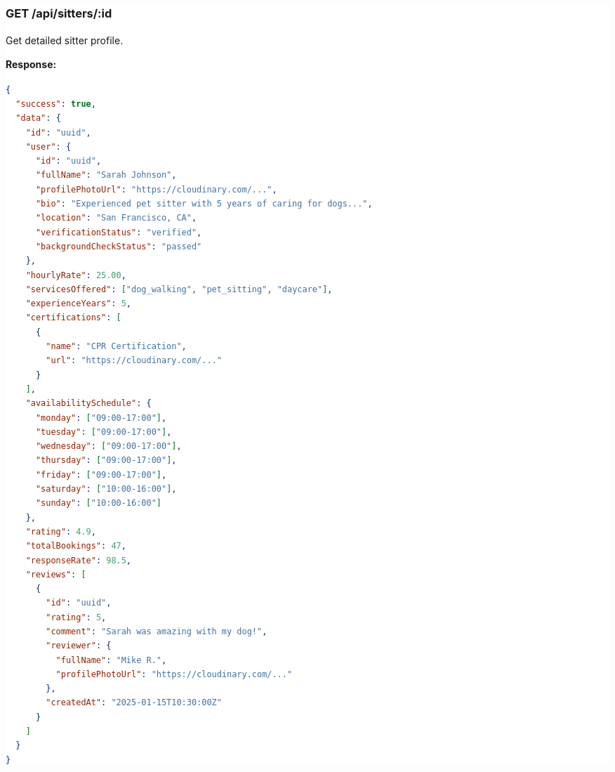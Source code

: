 ### **GET /api/sitters/:id**
Get detailed sitter profile.

**Response:**
```json
{
  "success": true,
  "data": {
    "id": "uuid",
    "user": {
      "id": "uuid",
      "fullName": "Sarah Johnson",
      "profilePhotoUrl": "https://cloudinary.com/...",
      "bio": "Experienced pet sitter with 5 years of caring for dogs...",
      "location": "San Francisco, CA",
      "verificationStatus": "verified",
      "backgroundCheckStatus": "passed"
    },
    "hourlyRate": 25.00,
    "servicesOffered": ["dog_walking", "pet_sitting", "daycare"],
    "experienceYears": 5,
    "certifications": [
      {
        "name": "CPR Certification",
        "url": "https://cloudinary.com/..."
      }
    ],
    "availabilitySchedule": {
      "monday": ["09:00-17:00"],
      "tuesday": ["09:00-17:00"],
      "wednesday": ["09:00-17:00"],
      "thursday": ["09:00-17:00"],
      "friday": ["09:00-17:00"],
      "saturday": ["10:00-16:00"],
      "sunday": ["10:00-16:00"]
    },
    "rating": 4.9,
    "totalBookings": 47,
    "responseRate": 98.5,
    "reviews": [
      {
        "id": "uuid",
        "rating": 5,
        "comment": "Sarah was amazing with my dog!",
        "reviewer": {
          "fullName": "Mike R.",
          "profilePhotoUrl": "https://cloudinary.com/..."
        },
        "createdAt": "2025-01-15T10:30:00Z"
      }
    ]
  }
}
```
